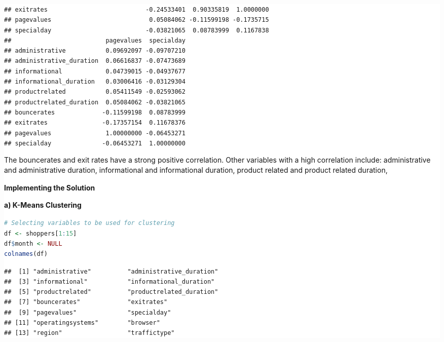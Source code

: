     ## exitrates                           -0.24533401  0.90335819  1.0000000
    ## pagevalues                           0.05084062 -0.11599198 -0.1735715
    ## specialday                          -0.03821065  0.08783999  0.1167838
    ##                          pagevalues  specialday
    ## administrative           0.09692097 -0.09707210
    ## administrative_duration  0.06616837 -0.07473689
    ## informational            0.04739015 -0.04937677
    ## informational_duration   0.03006416 -0.03129304
    ## productrelated           0.05411549 -0.02593062
    ## productrelated_duration  0.05084062 -0.03821065
    ## bouncerates             -0.11599198  0.08783999
    ## exitrates               -0.17357154  0.11678376
    ## pagevalues               1.00000000 -0.06453271
    ## specialday              -0.06453271  1.00000000

The bouncerates and exit rates have a strong positive correlation. Other
variables with a high correlation include: administrative and
administrative duration, informational and informational duration,
product related and product related duration,

**Implementing the Solution**

**a) K-Means Clustering**

``` r
# Selecting variables to be used for clustering
df <- shoppers[1:15]
df$month <- NULL
colnames(df)
```

    ##  [1] "administrative"          "administrative_duration"
    ##  [3] "informational"           "informational_duration" 
    ##  [5] "productrelated"          "productrelated_duration"
    ##  [7] "bouncerates"             "exitrates"              
    ##  [9] "pagevalues"              "specialday"             
    ## [11] "operatingsystems"        "browser"                
    ## [13] "region"                  "traffictype"
